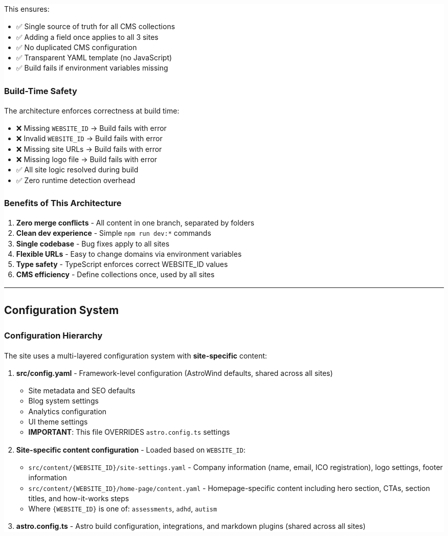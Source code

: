 This ensures:

- ✅ Single source of truth for all CMS collections
- ✅ Adding a field once applies to all 3 sites
- ✅ No duplicated CMS configuration
- ✅ Transparent YAML template (no JavaScript)
- ✅ Build fails if environment variables missing

### Build-Time Safety

The architecture enforces correctness at build time:

- ❌ Missing `WEBSITE_ID` → Build fails with error
- ❌ Invalid `WEBSITE_ID` → Build fails with error
- ❌ Missing site URLs → Build fails with error
- ❌ Missing logo file → Build fails with error
- ✅ All site logic resolved during build
- ✅ Zero runtime detection overhead

### Benefits of This Architecture

1. **Zero merge conflicts** - All content in one branch, separated by folders
2. **Clean dev experience** - Simple `npm run dev:*` commands
3. **Single codebase** - Bug fixes apply to all sites
4. **Flexible URLs** - Easy to change domains via environment variables
5. **Type safety** - TypeScript enforces correct WEBSITE_ID values
6. **CMS efficiency** - Define collections once, used by all sites

---

## Configuration System

### Configuration Hierarchy

The site uses a multi-layered configuration system with **site-specific** content:

1. **src/config.yaml** - Framework-level configuration (AstroWind defaults, shared across all sites)
   - Site metadata and SEO defaults
   - Blog system settings
   - Analytics configuration
   - UI theme settings
   - **IMPORTANT**: This file OVERRIDES `astro.config.ts` settings

2. **Site-specific content configuration** - Loaded based on `WEBSITE_ID`:
   - `src/content/{WEBSITE_ID}/site-settings.yaml` - Company information (name, email, ICO registration), logo settings, footer information
   - `src/content/{WEBSITE_ID}/home-page/content.yaml` - Homepage-specific content including hero section, CTAs, section titles, and how-it-works steps
   - Where `{WEBSITE_ID}` is one of: `assessments`, `adhd`, `autism`

3. **astro.config.ts** - Astro build configuration, integrations, and markdown plugins (shared across all sites)
